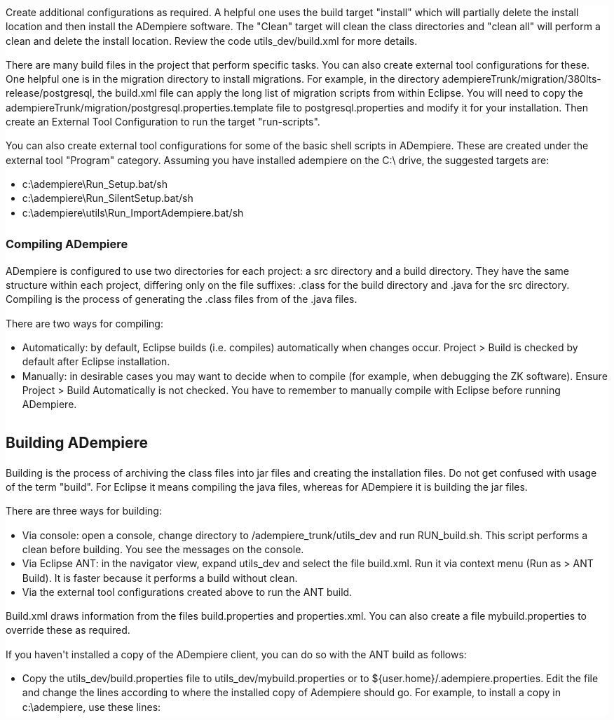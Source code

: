 Create additional configurations as required. A helpful one uses the build target "install" which will partially delete the install location and then install the ADempiere software. The "Clean" target will clean the class directories and "clean all" will perform a clean and delete the install location. Review the code utils_dev/build.xml for more details.

There are many build files in the project that perform specific tasks. You can also create external tool configurations for these. One helpful one is in the migration directory to install migrations. For example, in the directory adempiereTrunk/migration/380lts-release/postgresql, the build.xml file can apply the long list of migration scripts from within Eclipse. You will need to copy the adempiereTrunk/migration/postgresql.properties.template file to postgresql.properties and modify it for your installation. Then create an External Tool Configuration to run the target "run-scripts".

You can also create external tool configurations for some of the basic shell scripts in ADempiere. These are created under the external tool "Program" category. Assuming you have installed adempiere on the C:\ drive, the suggested targets are:

- c:\adempiere\Run_Setup.bat/sh
- c:\adempiere\Run_SilentSetup.bat/sh
- c:\adempiere\utils\Run_ImportAdempiere.bat/sh

### Compiling ADempiere

ADempiere is configured to use two directories for each project: a src directory and a build directory. They have the same structure within each project, differing only on the file suffixes: .class for the build directory and .java for the src directory. Compiling is the process of generating the .class files from of the .java files.

There are two ways for compiling:

- Automatically: by default, Eclipse builds (i.e. compiles) automatically when changes occur. Project > Build is checked by default after Eclipse installation.
- Manually: in desirable cases you may want to decide when to compile (for example, when debugging the ZK software). Ensure Project > Build Automatically is not checked. You have to remember to manually compile with Eclipse before running ADempiere.

## Building ADempiere

Building is the process of archiving the class files into jar files and creating the installation files. Do not get confused with usage of the term "build". For Eclipse it means compiling the java files, whereas for ADempiere it is building the jar files.

There are three ways for building:

- Via console: open a console, change directory to /adempiere_trunk/utils_dev and run RUN_build.sh. This script performs a clean before building. You see the messages on the console.
- Via Eclipse ANT: in the navigator view, expand utils_dev and select the file build.xml. Run it via context menu (Run as > ANT Build). It is faster because it performs a build without clean.
- Via the external tool configurations created above to run the ANT build.

Build.xml draws information from the files build.properties and properties.xml. You can also create a file mybuild.properties to override these as required.

If you haven't installed a copy of the ADempiere client, you can do so with the ANT build as follows:

- Copy the utils_dev/build.properties file to utils_dev/mybuild.properties or to ${user.home}/.adempiere.properties. Edit the file and change the lines according to where the installed copy of Adempiere should go. For example, to install a copy in c:\adempiere, use these lines:
